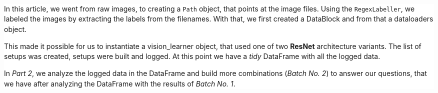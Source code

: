 In this article, we went from raw images, to creating a
`Path` object, that points at the image files. Using the `RegexLabeller`, we
labeled the images by extracting the labels from the filenames. With that, we
first created a DataBlock and from that a dataloaders object.

This made it possible for us to instantiate a vision_learner object, that used
one of two **ResNet** architecture variants. The list of setups was created, setups
were built and logged. At this point we have a *tidy* DataFrame with all the
logged data.

In *Part 2*, we analyze the logged data in the DataFrame and build more
combinations (*Batch No. 2*) to answer our questions, that we have after
analyzing the DataFrame with the results of *Batch No. 1*.
